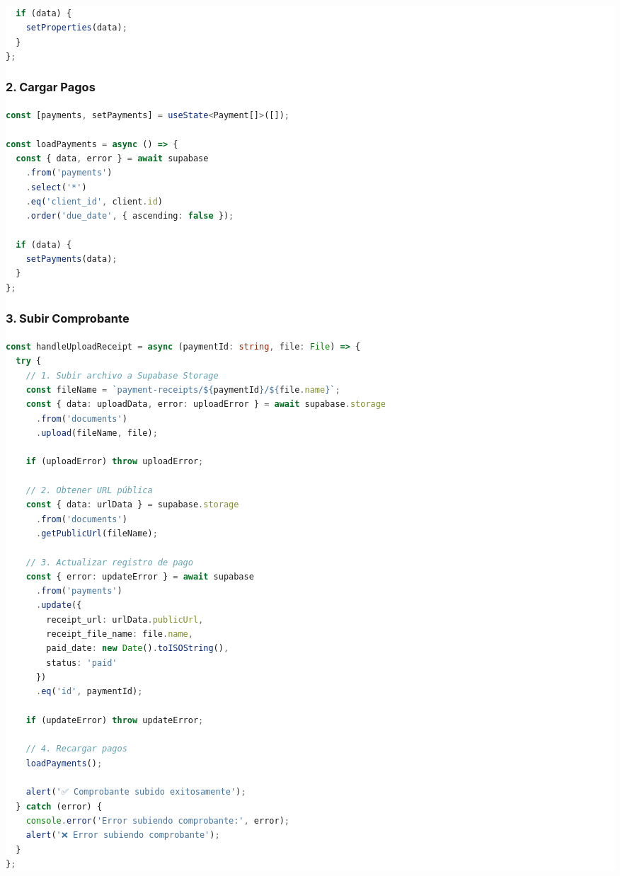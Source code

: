```typescript
  if (data) {
    setProperties(data);
  }
};
```

### 2. Cargar Pagos

```typescript
const [payments, setPayments] = useState<Payment[]>([]);

const loadPayments = async () => {
  const { data, error } = await supabase
    .from('payments')
    .select('*')
    .eq('client_id', client.id)
    .order('due_date', { ascending: false });
    
  if (data) {
    setPayments(data);
  }
};
```

### 3. Subir Comprobante

```typescript
const handleUploadReceipt = async (paymentId: string, file: File) => {
  try {
    // 1. Subir archivo a Supabase Storage
    const fileName = `payment-receipts/${paymentId}/${file.name}`;
    const { data: uploadData, error: uploadError } = await supabase.storage
      .from('documents')
      .upload(fileName, file);
      
    if (uploadError) throw uploadError;
    
    // 2. Obtener URL pública
    const { data: urlData } = supabase.storage
      .from('documents')
      .getPublicUrl(fileName);
      
    // 3. Actualizar registro de pago
    const { error: updateError } = await supabase
      .from('payments')
      .update({
        receipt_url: urlData.publicUrl,
        receipt_file_name: file.name,
        paid_date: new Date().toISOString(),
        status: 'paid'
      })
      .eq('id', paymentId);
      
    if (updateError) throw updateError;
    
    // 4. Recargar pagos
    loadPayments();
    
    alert('✅ Comprobante subido exitosamente');
  } catch (error) {
    console.error('Error subiendo comprobante:', error);
    alert('❌ Error subiendo comprobante');
  }
};
```